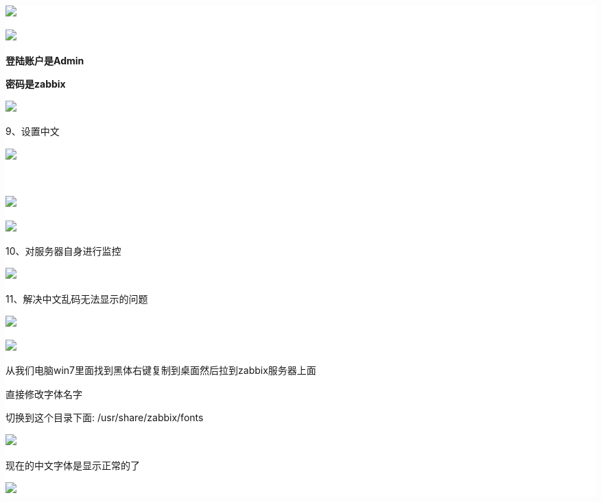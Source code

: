 ![](../../image/20190924103518782.png)

![](../../image/20190924103533263.png)

**登陆账户是Admin**

**密码是zabbix**

![](../../image/20190924103554857.png)

9、设置中文

![](../../image/20190924103618782.png)

 

![](../../image/20190924103718245.png)

![](../../image/20190924103738136.png)

10、对服务器自身进行监控

![](../../image/20190924103858939.png)

11、解决中文乱码无法显示的问题

![](../../image/2019092410410690.png)

![](format,png)

从我们电脑win7里面找到黑体右键复制到桌面然后拉到zabbix服务器上面

直接修改字体名字

切换到这个目录下面: /usr/share/zabbix/fonts

![](format,png)

现在的中文字体是显示正常的了

![](../../image/20190924104635322.png)